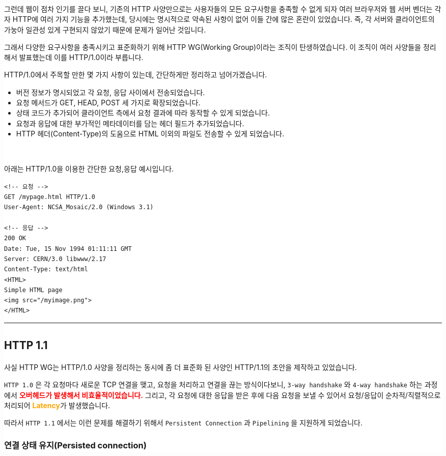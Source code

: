 그런데 웹이 점차 인기를 끌다 보니, 기존의 HTTP 사양만으로는 사용자들의 모든 요구사항을 충족할 수 없게 되자 여러 브라우저와 웹 서버 벤더는 각자 HTTP에 여러 가지 기능을 추가했는데, 당시에는 명시적으로 약속된 사항이 없어 이들 간에 많은 혼란이 있었습니다. 즉, 각 서버와 클라이언트의 가눙아 일관성 있게 구현되지 않았기 때문에 문제가 일어난 것입니다.

그래서 다양한 요구사항을 충족시키고 표준화하기 위해 HTTP WG(Working Group)이라는 조직이 탄생하였습니다. 이 조직이 여러 사양들을 정리해서 발표했는데 이를 HTTP/1.0이라 부릅니다.

HTTP/1.0에서 주목할 만한 몇 가지 사항이 있는데, 간단하게만 정리하고 넘어가겠습니다.

- 버전 정보가 명시되었고 각 요청, 응답 사이에서 전송되었습니다.
- 요청 메서드가 GET, HEAD, POST 세 가지로 확장되었습니다.
- 상태 코드가 추가되어 클라이언트 측에서 요청 결과에 따라 동작할 수 있게 되었습니다.
- 요청과 응답에 대한 부가적인 메타데이터를 담는 헤더 필드가 추가되었습니다.
- HTTP 헤더(Content-Type)의 도움으로 HTML 이외의 파일도 전송할 수 있게 되었습니다.

<br>

아래는 HTTP/1.0을 이용한 간단한 요청,응답 예시입니다. 

```
<!-- 요청 -->
GET /mypage.html HTTP/1.0
User-Agent: NCSA_Mosaic/2.0 (Windows 3.1)

<!-- 응답 -->
200 OK
Date: Tue, 15 Nov 1994 01:11:11 GMT
Server: CERN/3.0 libwww/2.17
Content-Type: text/html
<HTML>
Simple HTML page
<img src="/myimage.png">
</HTML>
```

------

## HTTP 1.1

사실 HTTP WG는 HTTP/1.0 사양을 정리하는 동시에 좀 더 표준화 된 사양인 HTTP/1.1의 초안을 제작하고 있었습니다. 

`HTTP 1.0` 은 각 요청마다 새로운 TCP 연결을 맺고, 요청을 처리하고 연결을 끊는 방식이다보니,
`3-way handshake` 와 `4-way handshake` 하는 과정에서 <span style="color:red"> **오버헤드가 발생해서 비효율적이었습니다.**</span>
그리고, 각 요청에 대한 응답을 받은 후에 다음 요청을 보낼 수 있어서 요청/응답이 순차적/직렬적으로 처리되어 <span style="color:orange">**Latency**</span>가 발생했습니다.

따라서 `HTTP 1.1` 에서는 이런 문제를 해결하기 위해서 `Persistent Connection` 과 `Pipelining` 을 지원하게 되었습니다.

### 연결 상태 유지(Persisted connection)
